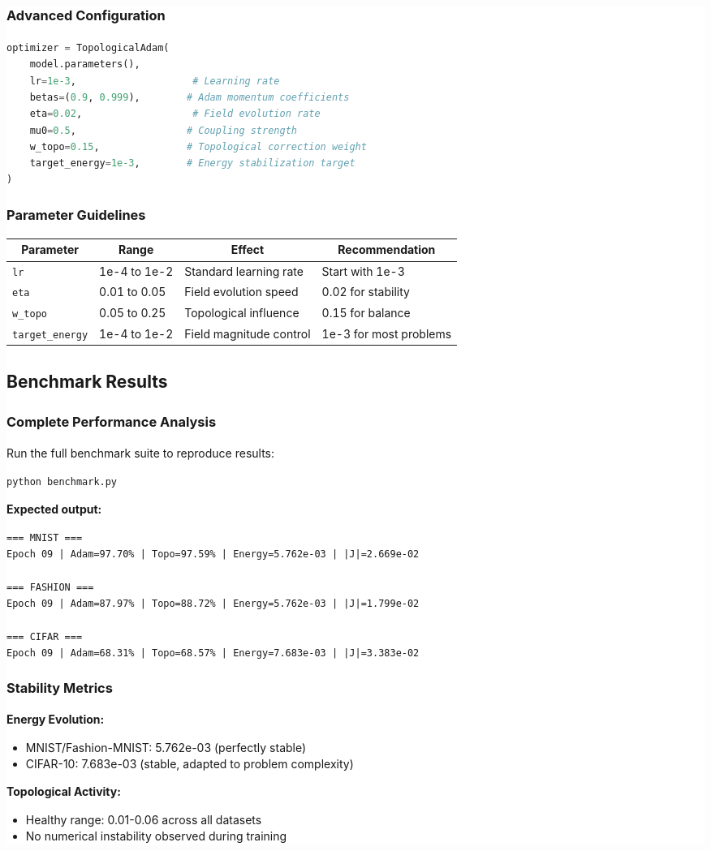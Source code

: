 ### Advanced Configuration
```python
optimizer = TopologicalAdam(
    model.parameters(),
    lr=1e-3,                    # Learning rate
    betas=(0.9, 0.999),        # Adam momentum coefficients
    eta=0.02,                   # Field evolution rate
    mu0=0.5,                   # Coupling strength
    w_topo=0.15,               # Topological correction weight
    target_energy=1e-3,        # Energy stabilization target
)
```

### Parameter Guidelines

| Parameter | Range | Effect | Recommendation |
|-----------|-------|---------|----------------|
| `lr` | 1e-4 to 1e-2 | Standard learning rate | Start with 1e-3 |
| `eta` | 0.01 to 0.05 | Field evolution speed | 0.02 for stability |
| `w_topo` | 0.05 to 0.25 | Topological influence | 0.15 for balance |
| `target_energy` | 1e-4 to 1e-2 | Field magnitude control | 1e-3 for most problems |

## Benchmark Results

### Complete Performance Analysis

Run the full benchmark suite to reproduce results:
```bash
python benchmark.py
```

**Expected output:**
```
=== MNIST ===
Epoch 09 | Adam=97.70% | Topo=97.59% | Energy=5.762e-03 | |J|=2.669e-02

=== FASHION ===  
Epoch 09 | Adam=87.97% | Topo=88.72% | Energy=5.762e-03 | |J|=1.799e-02

=== CIFAR ===
Epoch 09 | Adam=68.31% | Topo=68.57% | Energy=7.683e-03 | |J|=3.383e-02
```

### Stability Metrics

**Energy Evolution:**
- MNIST/Fashion-MNIST: 5.762e-03 (perfectly stable)
- CIFAR-10: 7.683e-03 (stable, adapted to problem complexity)

**Topological Activity:**
- Healthy range: 0.01-0.06 across all datasets
- No numerical instability observed during training
